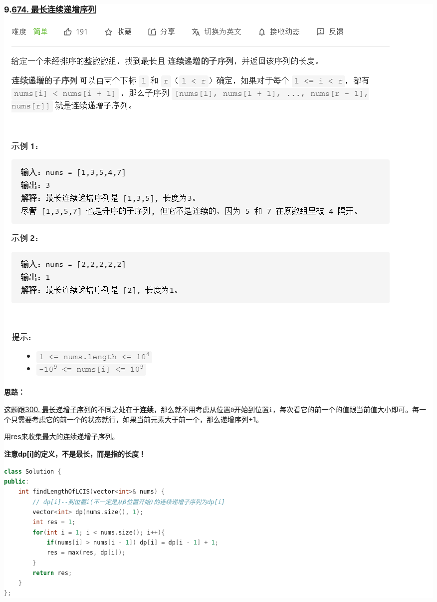 

### 9.[674. 最长连续递增序列](https://leetcode-cn.com/problems/longest-continuous-increasing-subsequence/)

![image-20210612111731770](动态规划1-20.assets/image-20210612111731770.png)

**思路：**

这题跟[300. 最长递增子序列](https://leetcode-cn.com/problems/longest-increasing-subsequence/)的不同之处在于**连续**，那么就不用考虑从位置`0`开始到位置`i`，每次看它的前一个的值跟当前值大小即可。每一个只需要考虑它的前一个的状态就行，如果当前元素大于前一个，那么递增序列+1。

用res来收集最大的连续递增子序列。

**注意dp[i]的定义，不是最长，而是指的长度！**

```c++
class Solution {
public:
    int findLengthOfLCIS(vector<int>& nums) {
        // dp[i]--到位置i(不一定是从0位置开始)的连续递增子序列为dp[i]
        vector<int> dp(nums.size(), 1);
        int res = 1;
        for(int i = 1; i < nums.size(); i++){
            if(nums[i] > nums[i - 1]) dp[i] = dp[i - 1] + 1;
            res = max(res, dp[i]);
        }
        return res;
    }
};
```
